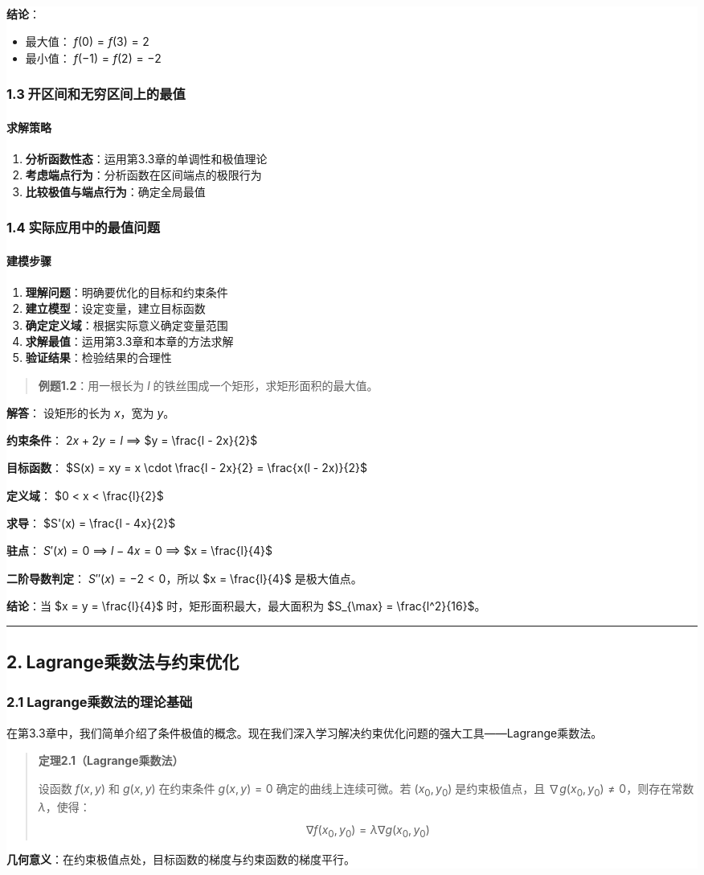 **结论**：
- 最大值： $f(0) = f(3) = 2$
- 最小值： $f(-1) = f(2) = -2$

### 1.3 开区间和无穷区间上的最值

#### **求解策略**

1. **分析函数性态**：运用第3.3章的单调性和极值理论
2. **考虑端点行为**：分析函数在区间端点的极限行为
3. **比较极值与端点行为**：确定全局最值

### 1.4 实际应用中的最值问题

#### **建模步骤**

1. **理解问题**：明确要优化的目标和约束条件
2. **建立模型**：设定变量，建立目标函数
3. **确定定义域**：根据实际意义确定变量范围
4. **求解最值**：运用第3.3章和本章的方法求解
5. **验证结果**：检验结果的合理性

> **例题1.2**：用一根长为 $l$ 的铁丝围成一个矩形，求矩形面积的最大值。

**解答**：
设矩形的长为 $x$，宽为 $y$。

**约束条件**： $2x + 2y = l$ ⟹ $y = \frac{l - 2x}{2}$

**目标函数**： $S(x) = xy = x \cdot \frac{l - 2x}{2} = \frac{x(l - 2x)}{2}$

**定义域**： $0 < x < \frac{l}{2}$

**求导**： $S'(x) = \frac{l - 4x}{2}$

**驻点**： $S'(x) = 0$ ⟹ $l - 4x = 0$ ⟹ $x = \frac{l}{4}$

**二阶导数判定**： $S''(x) = -2 < 0$，所以 $x = \frac{l}{4}$ 是极大值点。

**结论**：当 $x = y = \frac{l}{4}$ 时，矩形面积最大，最大面积为 $S_{\max} = \frac{l^2}{16}$。

---

## 2. Lagrange乘数法与约束优化

### 2.1 Lagrange乘数法的理论基础

在第3.3章中，我们简单介绍了条件极值的概念。现在我们深入学习解决约束优化问题的强大工具——Lagrange乘数法。

> **定理2.1（Lagrange乘数法）**
> 
> 设函数 $f(x, y)$ 和 $g(x, y)$ 在约束条件 $g(x, y) = 0$ 确定的曲线上连续可微。若 $(x_0, y_0)$ 是约束极值点，且 $\nabla g(x_0, y_0) \neq 0$，则存在常数 $λ$，使得：
> $$\nabla f(x_0, y_0) = λ \nabla g(x_0, y_0)$$

**几何意义**：在约束极值点处，目标函数的梯度与约束函数的梯度平行。
